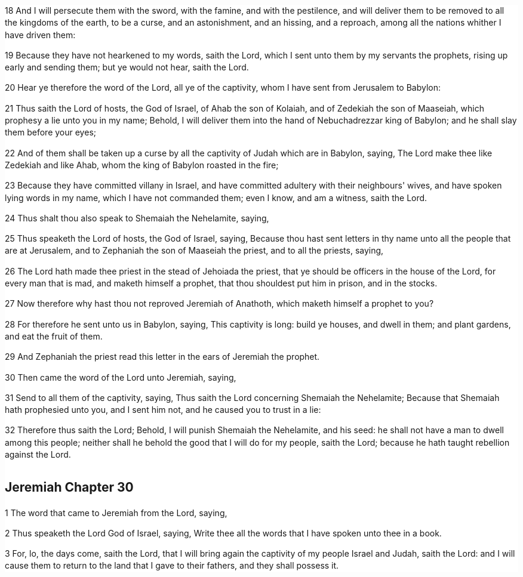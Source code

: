 18 And I will persecute them with the sword, with the famine, and with the pestilence, and will deliver them to be removed to all the kingdoms of the earth, to be a curse, and an astonishment, and an hissing, and a reproach, among all the nations whither I have driven them:

19 Because they have not hearkened to my words, saith the Lord, which I sent unto them by my servants the prophets, rising up early and sending them; but ye would not hear, saith the Lord.

20 Hear ye therefore the word of the Lord, all ye of the captivity, whom I have sent from Jerusalem to Babylon:

21 Thus saith the Lord of hosts, the God of Israel, of Ahab the son of Kolaiah, and of Zedekiah the son of Maaseiah, which prophesy a lie unto you in my name; Behold, I will deliver them into the hand of Nebuchadrezzar king of Babylon; and he shall slay them before your eyes;

22 And of them shall be taken up a curse by all the captivity of Judah which are in Babylon, saying, The Lord make thee like Zedekiah and like Ahab, whom the king of Babylon roasted in the fire;

23 Because they have committed villany in Israel, and have committed adultery with their neighbours' wives, and have spoken lying words in my name, which I have not commanded them; even I know, and am a witness, saith the Lord.

24 Thus shalt thou also speak to Shemaiah the Nehelamite, saying,

25 Thus speaketh the Lord of hosts, the God of Israel, saying, Because thou hast sent letters in thy name unto all the people that are at Jerusalem, and to Zephaniah the son of Maaseiah the priest, and to all the priests, saying,

26 The Lord hath made thee priest in the stead of Jehoiada the priest, that ye should be officers in the house of the Lord, for every man that is mad, and maketh himself a prophet, that thou shouldest put him in prison, and in the stocks.

27 Now therefore why hast thou not reproved Jeremiah of Anathoth, which maketh himself a prophet to you?

28 For therefore he sent unto us in Babylon, saying, This captivity is long: build ye houses, and dwell in them; and plant gardens, and eat the fruit of them.

29 And Zephaniah the priest read this letter in the ears of Jeremiah the prophet.

30 Then came the word of the Lord unto Jeremiah, saying,

31 Send to all them of the captivity, saying, Thus saith the Lord concerning Shemaiah the Nehelamite; Because that Shemaiah hath prophesied unto you, and I sent him not, and he caused you to trust in a lie:

32 Therefore thus saith the Lord; Behold, I will punish Shemaiah the Nehelamite, and his seed: he shall not have a man to dwell among this people; neither shall he behold the good that I will do for my people, saith the Lord; because he hath taught rebellion against the Lord.


## Jeremiah Chapter 30

1 The word that came to Jeremiah from the Lord, saying,

2 Thus speaketh the Lord God of Israel, saying, Write thee all the words that I have spoken unto thee in a book.

3 For, lo, the days come, saith the Lord, that I will bring again the captivity of my people Israel and Judah, saith the Lord: and I will cause them to return to the land that I gave to their fathers, and they shall possess it.
